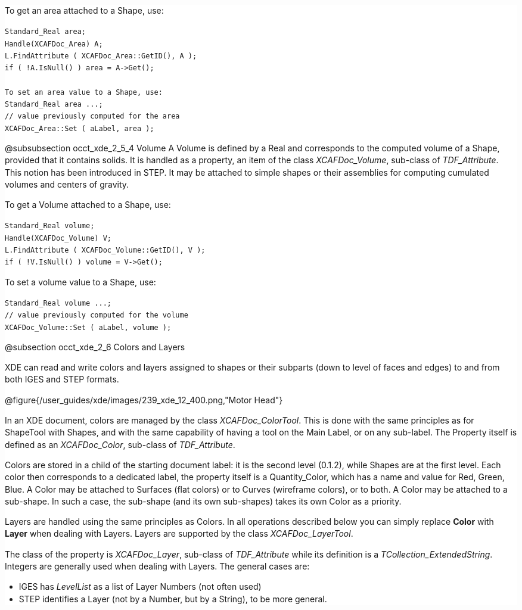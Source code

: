 To get an area attached to a Shape, use: 
~~~~~
Standard_Real area; 
Handle(XCAFDoc_Area) A; 
L.FindAttribute ( XCAFDoc_Area::GetID(), A ); 
if ( !A.IsNull() ) area = A->Get(); 

To set an area value to a Shape, use: 
Standard_Real area ...; 
// value previously computed for the area 
XCAFDoc_Area::Set ( aLabel, area ); 
~~~~~
@subsubsection occt_xde_2_5_4 Volume
A Volume is defined by a Real and corresponds to the computed volume of a Shape, provided that it contains solids. It is handled as a property, an item of the class *XCAFDoc_Volume*, sub-class of *TDF_Attribute*. 
This notion has been introduced in STEP. It may be attached to simple shapes or their assemblies for computing cumulated volumes and centers of gravity. 

To get a Volume attached to a Shape, use: 
~~~~~
Standard_Real volume; 
Handle(XCAFDoc_Volume) V; 
L.FindAttribute ( XCAFDoc_Volume::GetID(), V ); 
if ( !V.IsNull() ) volume = V->Get(); 
~~~~~

To set a volume value to a Shape, use: 
~~~~~
Standard_Real volume ...; 
// value previously computed for the volume 
XCAFDoc_Volume::Set ( aLabel, volume ); 
~~~~~
@subsection occt_xde_2_6 Colors and Layers

XDE can read and write colors and layers assigned to shapes or their subparts (down to level of faces and edges) to and from both IGES and STEP formats. 

@figure{/user_guides/xde/images/239_xde_12_400.png,"Motor Head"}

In an XDE document, colors are managed by the class *XCAFDoc_ColorTool*. This is done with the same principles as for ShapeTool with Shapes, and with the same capability of having a tool on the Main Label, or on any sub-label. The Property itself is defined as an *XCAFDoc_Color*, sub-class of *TDF_Attribute*.
 
Colors are stored in a child of the starting document label: it is the second level (0.1.2), while Shapes are at the first level. Each color then corresponds to a dedicated label, the property itself is a Quantity_Color, which has a name and value for Red, Green, Blue. A Color may be attached to Surfaces (flat colors) or to Curves (wireframe colors), or to both. A Color may be attached to a sub-shape. In such a case, the sub-shape (and its own sub-shapes) takes its own Color as a priority.

Layers are handled using the same principles as Colors. In all operations described below you can simply replace **Color** with **Layer** when dealing with Layers. Layers are supported by the class *XCAFDoc_LayerTool*. 

The class of the property is *XCAFDoc_Layer*, sub-class of *TDF_Attribute* while its definition is a *TCollection_ExtendedString*. Integers are generally used when dealing with Layers. The general cases are: 
  * IGES has *LevelList* as a list of Layer Numbers (not often used)
  * STEP identifies a Layer (not by a Number, but by a String), to be more general.
